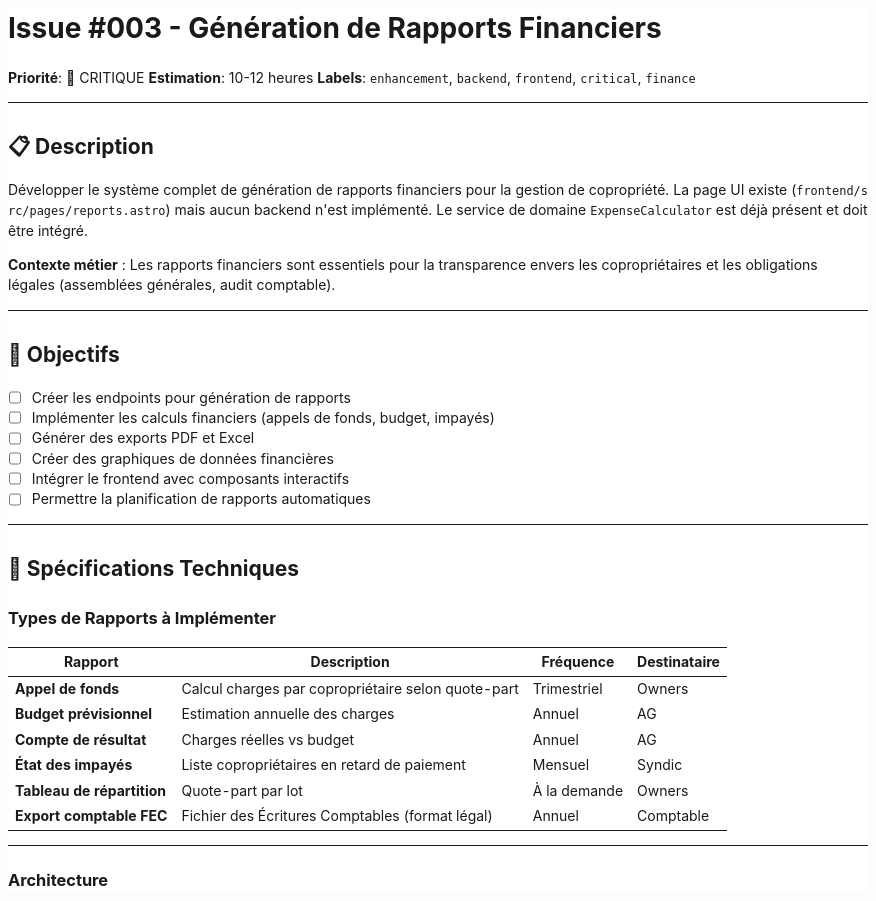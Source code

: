 # Issue #003 - Génération de Rapports Financiers

**Priorité**: 🔴 CRITIQUE
**Estimation**: 10-12 heures
**Labels**: `enhancement`, `backend`, `frontend`, `critical`, `finance`

---

## 📋 Description

Développer le système complet de génération de rapports financiers pour la gestion de copropriété. La page UI existe (`frontend/src/pages/reports.astro`) mais aucun backend n'est implémenté. Le service de domaine `ExpenseCalculator` est déjà présent et doit être intégré.

**Contexte métier** : Les rapports financiers sont essentiels pour la transparence envers les copropriétaires et les obligations légales (assemblées générales, audit comptable).

---

## 🎯 Objectifs

- [ ] Créer les endpoints pour génération de rapports
- [ ] Implémenter les calculs financiers (appels de fonds, budget, impayés)
- [ ] Générer des exports PDF et Excel
- [ ] Créer des graphiques de données financières
- [ ] Intégrer le frontend avec composants interactifs
- [ ] Permettre la planification de rapports automatiques

---

## 📐 Spécifications Techniques

### Types de Rapports à Implémenter

| Rapport | Description | Fréquence | Destinataire |
|---------|-------------|-----------|--------------|
| **Appel de fonds** | Calcul charges par copropriétaire selon quote-part | Trimestriel | Owners |
| **Budget prévisionnel** | Estimation annuelle des charges | Annuel | AG |
| **Compte de résultat** | Charges réelles vs budget | Annuel | AG |
| **État des impayés** | Liste copropriétaires en retard de paiement | Mensuel | Syndic |
| **Tableau de répartition** | Quote-part par lot | À la demande | Owners |
| **Export comptable FEC** | Fichier des Écritures Comptables (format légal) | Annuel | Comptable |

---

### Architecture
